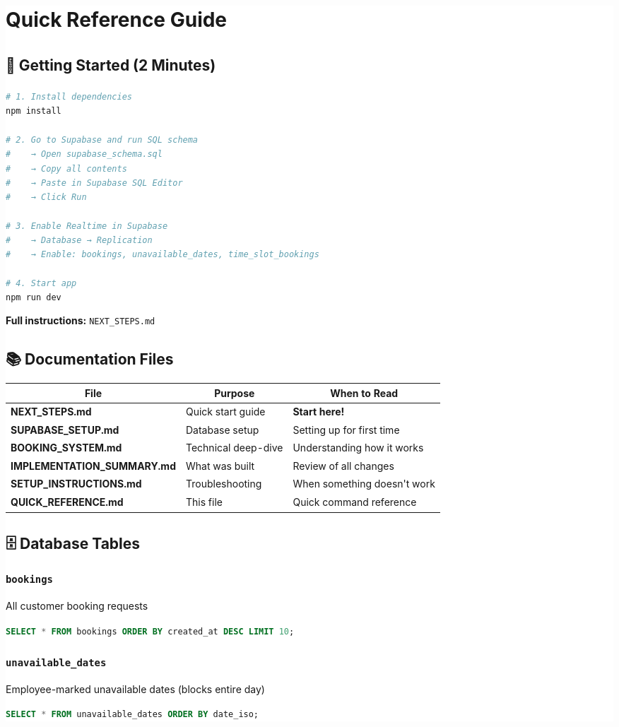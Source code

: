 # Quick Reference Guide

## 🚀 Getting Started (2 Minutes)

```bash
# 1. Install dependencies
npm install

# 2. Go to Supabase and run SQL schema
#    → Open supabase_schema.sql
#    → Copy all contents
#    → Paste in Supabase SQL Editor
#    → Click Run

# 3. Enable Realtime in Supabase
#    → Database → Replication
#    → Enable: bookings, unavailable_dates, time_slot_bookings

# 4. Start app
npm run dev
```

**Full instructions:** `NEXT_STEPS.md`

## 📚 Documentation Files

| File | Purpose | When to Read |
|------|---------|--------------|
| **NEXT_STEPS.md** | Quick start guide | **Start here!** |
| **SUPABASE_SETUP.md** | Database setup | Setting up for first time |
| **BOOKING_SYSTEM.md** | Technical deep-dive | Understanding how it works |
| **IMPLEMENTATION_SUMMARY.md** | What was built | Review of all changes |
| **SETUP_INSTRUCTIONS.md** | Troubleshooting | When something doesn't work |
| **QUICK_REFERENCE.md** | This file | Quick command reference |

## 🗄️ Database Tables

### `bookings`
All customer booking requests
```sql
SELECT * FROM bookings ORDER BY created_at DESC LIMIT 10;
```

### `unavailable_dates`
Employee-marked unavailable dates (blocks entire day)
```sql
SELECT * FROM unavailable_dates ORDER BY date_iso;
```
